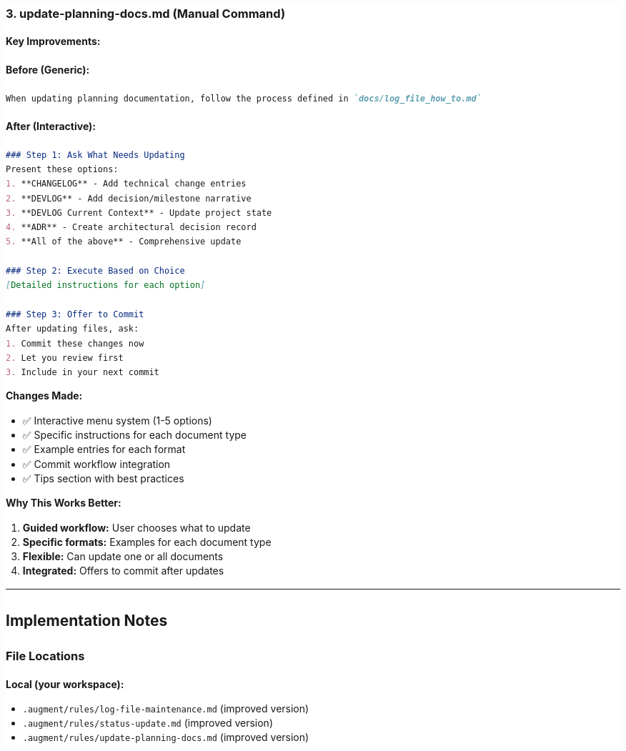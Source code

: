 
### 3. update-planning-docs.md (Manual Command)

**Key Improvements:**

#### Before (Generic):
```markdown
When updating planning documentation, follow the process defined in `docs/log_file_how_to.md`
```

#### After (Interactive):
```markdown
### Step 1: Ask What Needs Updating
Present these options:
1. **CHANGELOG** - Add technical change entries
2. **DEVLOG** - Add decision/milestone narrative
3. **DEVLOG Current Context** - Update project state
4. **ADR** - Create architectural decision record
5. **All of the above** - Comprehensive update

### Step 2: Execute Based on Choice
[Detailed instructions for each option]

### Step 3: Offer to Commit
After updating files, ask:
1. Commit these changes now
2. Let you review first
3. Include in your next commit
```

**Changes Made:**
- ✅ Interactive menu system (1-5 options)
- ✅ Specific instructions for each document type
- ✅ Example entries for each format
- ✅ Commit workflow integration
- ✅ Tips section with best practices

**Why This Works Better:**
1. **Guided workflow:** User chooses what to update
2. **Specific formats:** Examples for each document type
3. **Flexible:** Can update one or all documents
4. **Integrated:** Offers to commit after updates

---

## Implementation Notes

### File Locations

**Local (your workspace):**
- `.augment/rules/log-file-maintenance.md` (improved version)
- `.augment/rules/status-update.md` (improved version)
- `.augment/rules/update-planning-docs.md` (improved version)
